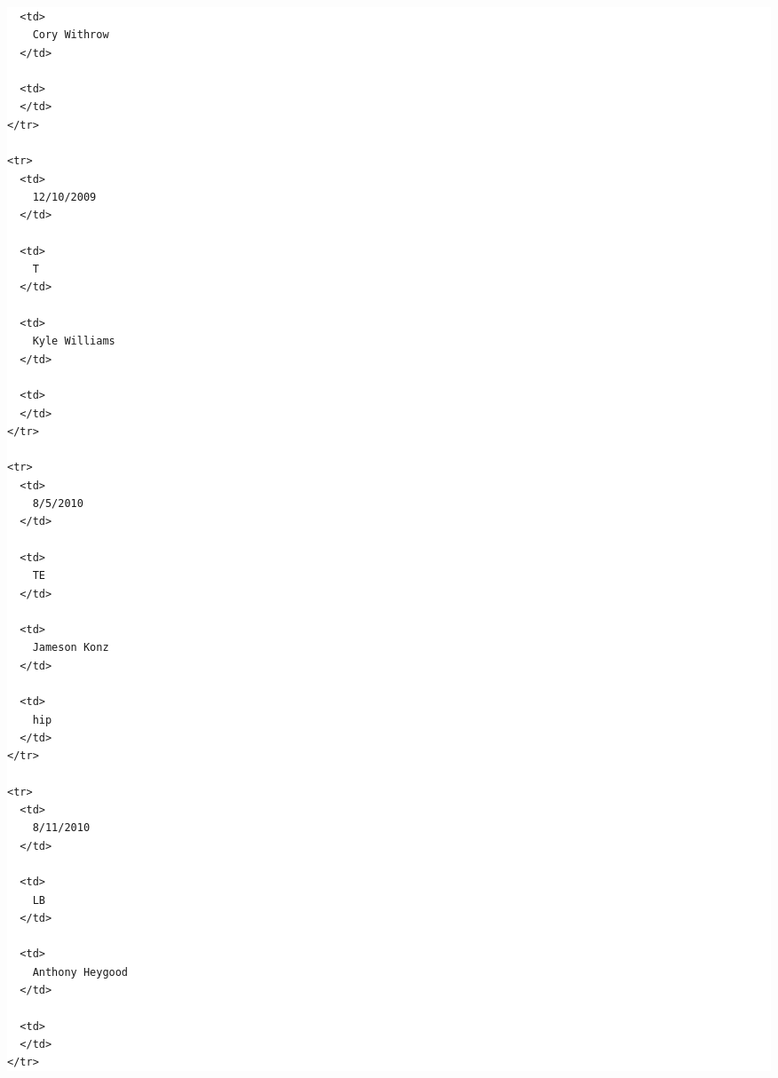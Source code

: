       <td>
        Cory Withrow
      </td>

      <td>
      </td>
    </tr>

    <tr>
      <td>
        12/10/2009
      </td>

      <td>
        T
      </td>

      <td>
        Kyle Williams
      </td>

      <td>
      </td>
    </tr>

    <tr>
      <td>
        8/5/2010
      </td>

      <td>
        TE
      </td>

      <td>
        Jameson Konz
      </td>

      <td>
        hip
      </td>
    </tr>

    <tr>
      <td>
        8/11/2010
      </td>

      <td>
        LB
      </td>

      <td>
        Anthony Heygood
      </td>

      <td>
      </td>
    </tr>
